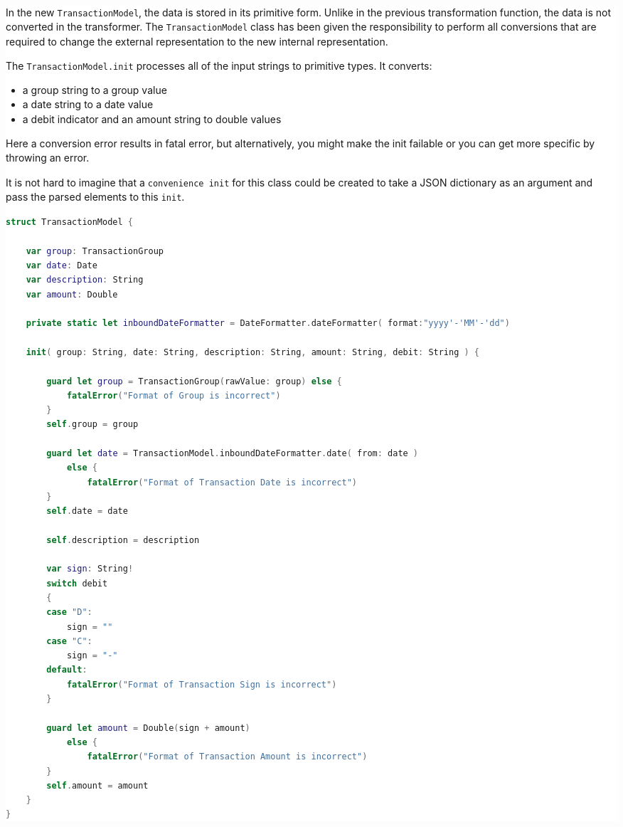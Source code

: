 In the new `TransactionModel`, the data is stored in its primitive form. Unlike in the  previous transformation function, the data is not converted in the transformer.  The `TransactionModel` class has been given the responsibility to perform all conversions that are required to change the external representation to the new internal representation. 

The `TransactionModel.init` processes all of the input strings to primitive types. It converts:

- a group string to a group value
- a date string to a date value
- a debit indicator and an amount string to double values

Here a conversion error results in fatal error, but alternatively, you might make the init failable or you can get more specific by throwing an error.

It is not hard to imagine that a  `convenience init` for this class could be created to take a JSON dictionary as an argument and pass the parsed elements to this `init`. 


```swift
struct TransactionModel {
    
    var group: TransactionGroup
    var date: Date
    var description: String
    var amount: Double
    
    private static let inboundDateFormatter = DateFormatter.dateFormatter( format:"yyyy'-'MM'-'dd")
    
    init( group: String, date: String, description: String, amount: String, debit: String ) {
        
        guard let group = TransactionGroup(rawValue: group) else {
            fatalError("Format of Group is incorrect")
        }
        self.group = group
        
        guard let date = TransactionModel.inboundDateFormatter.date( from: date )
            else {
                fatalError("Format of Transaction Date is incorrect")
        }
        self.date = date
        
        self.description = description
        
        var sign: String!
        switch debit
        {
        case "D":
            sign = ""
        case "C":
            sign = "-"
        default:
            fatalError("Format of Transaction Sign is incorrect")
        }
        
        guard let amount = Double(sign + amount)
            else {
                fatalError("Format of Transaction Amount is incorrect")
        }
        self.amount = amount
    }
}
```
